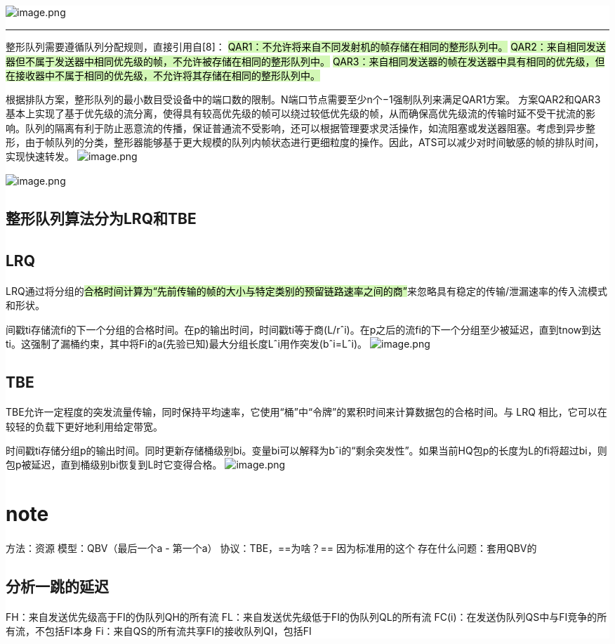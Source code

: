 
![image.png](https://cdn.jsdelivr.net/gh/wsm6636/pic/202311171616781.png)



----

整形队列需要遵循队列分配规则，直接引用自[8]：
<span style="color:black;background:#d3f8b6 !important;">QAR1：不允许将来自不同发射机的帧存储在相同的整形队列中。</span>
<span style="color:black;background:#d3f8b6 !important;">QAR2：来自相同发送器但不属于发送器中相同优先级的帧，不允许被存储在相同的整形队列中。</span>
<span style="color:black;background:#d3f8b6 !important;">QAR3：来自相同发送器的帧在发送器中具有相同的优先级，但在接收器中不属于相同的优先级，不允许将其存储在相同的整形队列中。</span>

根据排队方案，整形队列的最小数目受设备中的端口数的限制。N端口节点需要至少n个−1强制队列来满足QAR1方案。
方案QAR2和QAR3基本上实现了基于优先级的流分离，使得具有较高优先级的帧可以绕过较低优先级的帧，从而确保高优先级流的传输时延不受干扰流的影响。队列的隔离有利于防止恶意流的传播，保证普通流不受影响，还可以根据管理要求灵活操作，如流阻塞或发送器阻塞。考虑到异步整形，由于帧队列的分类，整形器能够基于更大规模的队列内帧状态进行更细粒度的操作。因此，ATS可以减少对时间敏感的帧的排队时间，实现快速转发。
![image.png](https://gcore.jsdelivr.net/gh/wsm6636/pic/202311081558754.png)

![image.png](https://gcore.jsdelivr.net/gh/wsm6636/pic/202311082105967.png)

## 整形队列算法分为LRQ和TBE
## LRQ 

LRQ通过将分组的<span style="color:black;background:#d3f8b6 !important;">合格时间计算为“先前传输的帧的大小与特定类别的预留链路速率之间的商”</span>来忽略具有稳定的传输/泄漏速率的传入流模式和形状。

间戳ti存储流fi的下一个分组的合格时间。在p的输出时间，时间戳ti等于商(L/rˆi)。在p之后的流fi的下一个分组至少被延迟，直到tnow到达ti。这强制了漏桶约束，其中将Fi的a(先验已知)最大分组长度Lˆi用作突发(bˆi=Lˆi)。
![image.png](https://gcore.jsdelivr.net/gh/wsm6636/pic/202311072259321.png)





## TBE
TBE允许一定程度的突发流量传输，同时保持平均速率，它使用“桶”中“令牌”的累积时间来计算数据包的合格时间。与 LRQ 相比，它可以在较轻的负载下更好地利用给定带宽。

时间戳ti存储分组p的输出时间。同时更新存储桶级别bi。变量bi可以解释为bˆi的“剩余突发性”。如果当前HQ包p的长度为L的fi将超过bi，则包p被延迟，直到桶级别bi恢复到L时它变得合格。
![image.png](https://gcore.jsdelivr.net/gh/wsm6636/pic/202311072312405.png)



# note

方法：资源
模型：QBV（最后一个a - 第一个a）
协议：TBE，==为啥？== 因为标准用的这个
存在什么问题：套用QBV的

## 分析一跳的延迟
FH：来自发送优先级高于FI的伪队列QH的所有流
FL：来自发送优先级低于FI的伪队列QL的所有流
FC(i)：在发送伪队列QS中与FI竞争的所有流，不包括FI本身
Fi：来自QS的所有流共享FI的接收队列QI，包括FI
